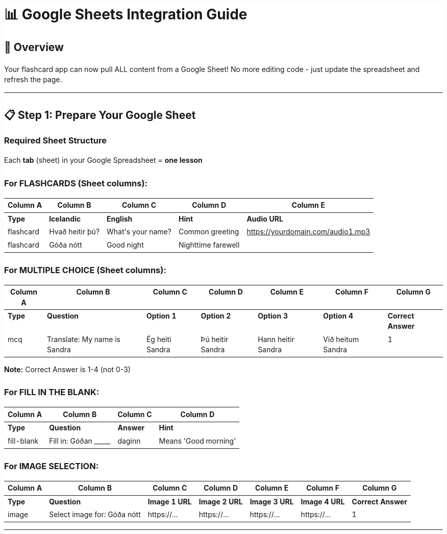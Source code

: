# 📊 Google Sheets Integration Guide

## 🎯 Overview

Your flashcard app can now pull ALL content from a Google Sheet! No more editing code - just update the spreadsheet and refresh the page.

---

## 📋 Step 1: Prepare Your Google Sheet

### Required Sheet Structure

Each **tab** (sheet) in your Google Spreadsheet = **one lesson**

### For FLASHCARDS (Sheet columns):

| Column A | Column B | Column C | Column D | Column E |
|----------|----------|----------|----------|----------|
| **Type** | **Icelandic** | **English** | **Hint** | **Audio URL** |
| flashcard | Hvað heitir þú? | What's your name? | Common greeting | https://yourdomain.com/audio1.mp3 |
| flashcard | Góða nótt | Good night | Nighttime farewell | |

### For MULTIPLE CHOICE (Sheet columns):

| Column A | Column B | Column C | Column D | Column E | Column F | Column G |
|----------|----------|----------|----------|----------|----------|----------|
| **Type** | **Question** | **Option 1** | **Option 2** | **Option 3** | **Option 4** | **Correct Answer** | **Hint** |
| mcq | Translate: My name is Sandra | Ég heiti Sandra | Þú heitir Sandra | Hann heitir Sandra | Við heitum Sandra | 1 | 'Ég heiti' means 'I am called' |

**Note:** Correct Answer is 1-4 (not 0-3)

### For FILL IN THE BLANK:

| Column A | Column B | Column C | Column D |
|----------|----------|----------|----------|
| **Type** | **Question** | **Answer** | **Hint** |
| fill-blank | Fill in: Góðan _____ | daginn | Means 'Good morning' |

### For IMAGE SELECTION:

| Column A | Column B | Column C | Column D | Column E | Column F | Column G |
|----------|----------|----------|----------|----------|----------|----------|
| **Type** | **Question** | **Image 1 URL** | **Image 2 URL** | **Image 3 URL** | **Image 4 URL** | **Correct Answer** | **Hint** |
| image | Select image for: Góða nótt | https://... | https://... | https://... | https://... | 1 | 'Góða nótt' means good night |

---